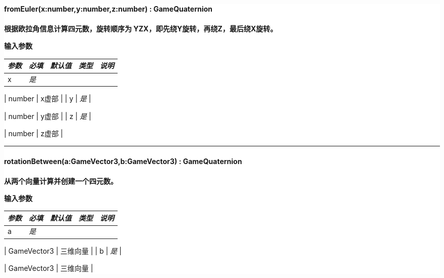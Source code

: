 
#### fromEuler(x:number,y:number,z:number) : GameQuaternion
**根据欧拉角信息计算四元数，旋转顺序为 YZX，即先绕Y旋转，再绕Z，最后绕X旋转。**

**输入参数**

| **_参数_** | **_必填_** | **_默认值_** | **_类型_** | **_说明_** |
| --- | --- | --- | --- | --- |
| x | _是_ | 

 | number | x虚部 |
| y | _是_ | 

 | number | y虚部 |
| z | _是_ | 

 | number | z虚部 |


---


#### rotationBetween(a:GameVector3,b:GameVector3) : GameQuaternion
**从两个向量计算并创建一个四元数。**

**输入参数**

| **_参数_** | **_必填_** | **_默认值_** | **_类型_** | **_说明_** |
| --- | --- | --- | --- | --- |
| a | _是_ | 

 | GameVector3 | 三维向量 |
| b | _是_ | 

 | GameVector3 | 三维向量 |

